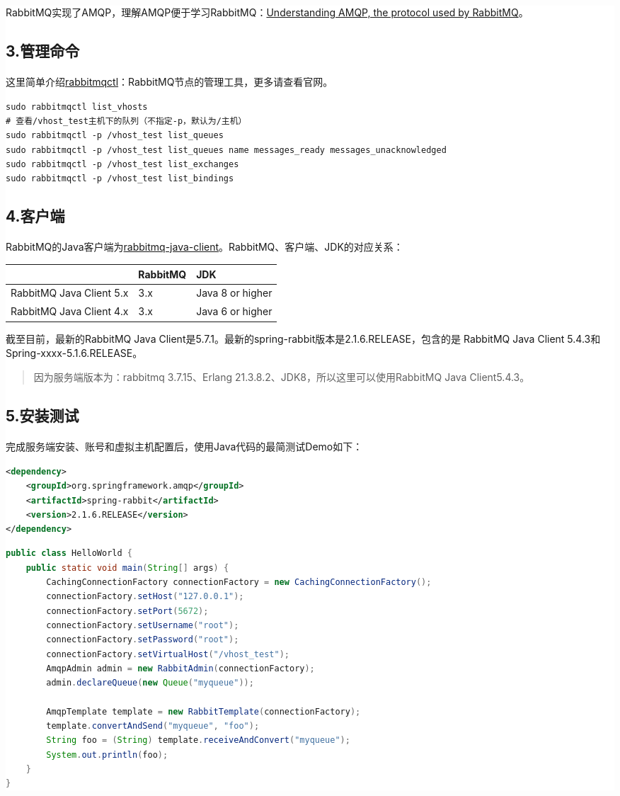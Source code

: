 RabbitMQ实现了AMQP，理解AMQP便于学习RabbitMQ：[Understanding AMQP, the protocol used by RabbitMQ](https://spring.io/blog/2010/06/14/understanding-amqp-the-protocol-used-by-rabbitmq/)。

## 3.管理命令

这里简单介绍[rabbitmqctl](https://www.rabbitmq.com/rabbitmqctl.8.html)：RabbitMQ节点的管理工具，更多请查看官网。

```shell
sudo rabbitmqctl list_vhosts
# 查看/vhost_test主机下的队列（不指定-p，默认为/主机）
sudo rabbitmqctl -p /vhost_test list_queues
sudo rabbitmqctl -p /vhost_test list_queues name messages_ready messages_unacknowledged
sudo rabbitmqctl -p /vhost_test list_exchanges
sudo rabbitmqctl -p /vhost_test list_bindings
```

## 4.客户端

RabbitMQ的Java客户端为[rabbitmq-java-client](https://github.com/rabbitmq/rabbitmq-java-client)。RabbitMQ、客户端、JDK的对应关系：

||RabbitMQ|JDK|
|:-|:-----|:--|
|RabbitMQ Java Client 5.x|3.x|Java 8 or higher|
|RabbitMQ Java Client 4.x|3.x|Java 6 or higher|

截至目前，最新的RabbitMQ Java Client是5.7.1。最新的spring-rabbit版本是2.1.6.RELEASE，包含的是
RabbitMQ Java Client 5.4.3和Spring-xxxx-5.1.6.RELEASE。

> 因为服务端版本为：rabbitmq 3.7.15、Erlang 21.3.8.2、JDK8，所以这里可以使用RabbitMQ Java Client5.4.3。

## 5.安装测试

完成服务端安装、账号和虚拟主机配置后，使用Java代码的最简测试Demo如下：

```xml
<dependency>
    <groupId>org.springframework.amqp</groupId>
    <artifactId>spring-rabbit</artifactId>
    <version>2.1.6.RELEASE</version>
</dependency>
```
```java
public class HelloWorld {
    public static void main(String[] args) {
        CachingConnectionFactory connectionFactory = new CachingConnectionFactory();
        connectionFactory.setHost("127.0.0.1");
        connectionFactory.setPort(5672);
        connectionFactory.setUsername("root");
        connectionFactory.setPassword("root");
        connectionFactory.setVirtualHost("/vhost_test");
        AmqpAdmin admin = new RabbitAdmin(connectionFactory);
        admin.declareQueue(new Queue("myqueue"));

        AmqpTemplate template = new RabbitTemplate(connectionFactory);
        template.convertAndSend("myqueue", "foo");
        String foo = (String) template.receiveAndConvert("myqueue");
        System.out.println(foo);
    }
}
```
